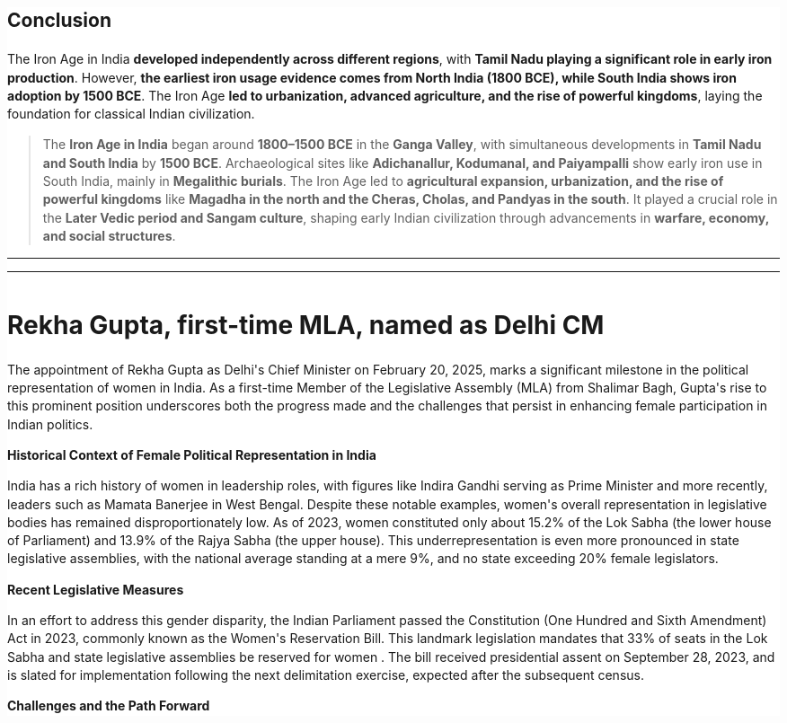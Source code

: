 

## **Conclusion**  

The Iron Age in India **developed independently across different regions**, with **Tamil Nadu playing a significant role in early iron production**. However, **the earliest iron usage evidence comes from North India (1800 BCE), while South India shows iron adoption by 1500 BCE**. The Iron Age **led to urbanization, advanced agriculture, and the rise of powerful kingdoms**, laying the foundation for classical Indian civilization.

> The **Iron Age in India** began around **1800–1500 BCE** in the **Ganga Valley**, with simultaneous developments in **Tamil Nadu and South India** by **1500 BCE**. Archaeological sites like **Adichanallur, Kodumanal, and Paiyampalli** show early iron use in South India, mainly in **Megalithic burials**. The Iron Age led to **agricultural expansion, urbanization, and the rise of powerful kingdoms** like **Magadha in the north and the Cheras, Cholas, and Pandyas in the south**. It played a crucial role in the **Later Vedic period and Sangam culture**, shaping early Indian civilization through advancements in **warfare, economy, and social structures**.

---
---
# Rekha Gupta, first-time MLA, named as Delhi CM

The appointment of Rekha Gupta as Delhi's Chief Minister on February 20, 2025, marks a significant milestone in the political representation of women in India. As a first-time Member of the Legislative Assembly (MLA) from Shalimar Bagh, Gupta's rise to this prominent position underscores both the progress made and the challenges that persist in enhancing female participation in Indian politics.



**Historical Context of Female Political Representation in India**



India has a rich history of women in leadership roles, with figures like Indira Gandhi serving as Prime Minister and more recently, leaders such as Mamata Banerjee in West Bengal. Despite these notable examples, women's overall representation in legislative bodies has remained disproportionately low. As of 2023, women constituted only about 15.2% of the Lok Sabha (the lower house of Parliament) and 13.9% of the Rajya Sabha (the upper house). This underrepresentation is even more pronounced in state legislative assemblies, with the national average standing at a mere 9%, and no state exceeding 20% female legislators.



**Recent Legislative Measures**



In an effort to address this gender disparity, the Indian Parliament passed the Constitution (One Hundred and Sixth Amendment) Act in 2023, commonly known as the Women's Reservation Bill. This landmark legislation mandates that 33% of seats in the Lok Sabha and state legislative assemblies be reserved for women . The bill received presidential assent on September 28, 2023, and is slated for implementation following the next delimitation exercise, expected after the subsequent census.



**Challenges and the Path Forward**


